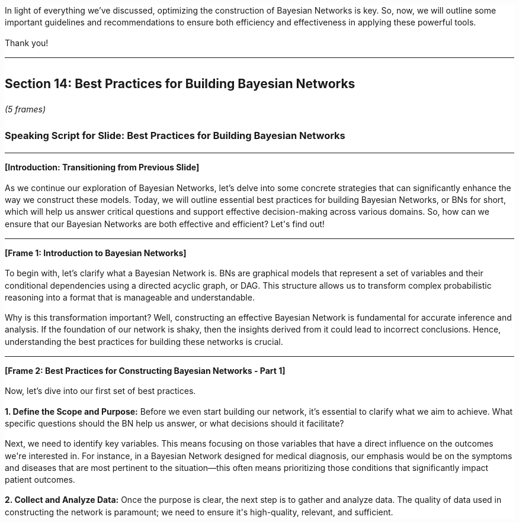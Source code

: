 In light of everything we’ve discussed, optimizing the construction of Bayesian Networks is key. So, now, we will outline some important guidelines and recommendations to ensure both efficiency and effectiveness in applying these powerful tools. 

Thank you!

---

## Section 14: Best Practices for Building Bayesian Networks
*(5 frames)*

### Speaking Script for Slide: Best Practices for Building Bayesian Networks

---

**[Introduction: Transitioning from Previous Slide]**

As we continue our exploration of Bayesian Networks, let’s delve into some concrete strategies that can significantly enhance the way we construct these models. Today, we will outline essential best practices for building Bayesian Networks, or BNs for short, which will help us answer critical questions and support effective decision-making across various domains. So, how can we ensure that our Bayesian Networks are both effective and efficient? Let's find out!

---

**[Frame 1: Introduction to Bayesian Networks]**

To begin with, let’s clarify what a Bayesian Network is. BNs are graphical models that represent a set of variables and their conditional dependencies using a directed acyclic graph, or DAG. This structure allows us to transform complex probabilistic reasoning into a format that is manageable and understandable.

Why is this transformation important? Well, constructing an effective Bayesian Network is fundamental for accurate inference and analysis. If the foundation of our network is shaky, then the insights derived from it could lead to incorrect conclusions. Hence, understanding the best practices for building these networks is crucial.

---

**[Frame 2: Best Practices for Constructing Bayesian Networks - Part 1]**

Now, let’s dive into our first set of best practices. 

**1. Define the Scope and Purpose:**
Before we even start building our network, it’s essential to clarify what we aim to achieve. What specific questions should the BN help us answer, or what decisions should it facilitate?

Next, we need to identify key variables. This means focusing on those variables that have a direct influence on the outcomes we're interested in. For instance, in a Bayesian Network designed for medical diagnosis, our emphasis would be on the symptoms and diseases that are most pertinent to the situation—this often means prioritizing those conditions that significantly impact patient outcomes.

**2. Collect and Analyze Data:**
Once the purpose is clear, the next step is to gather and analyze data. The quality of data used in constructing the network is paramount; we need to ensure it's high-quality, relevant, and sufficient. 
